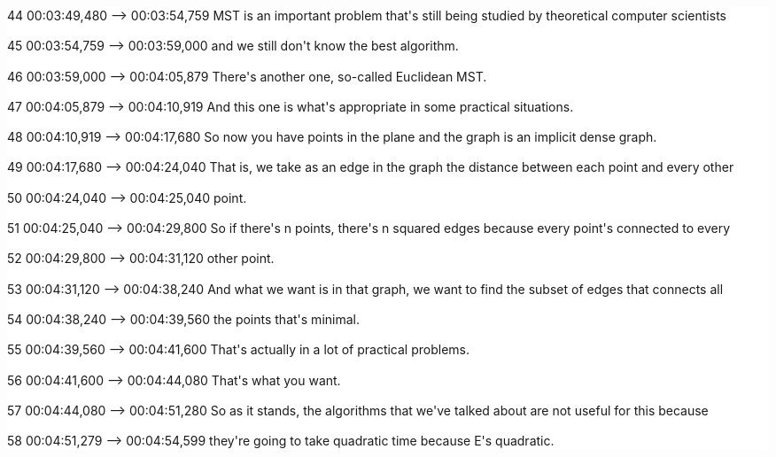 44
00:03:49,480 --> 00:03:54,759
MST is an important problem that's still being studied by theoretical computer scientists

45
00:03:54,759 --> 00:03:59,000
and we still don't know the best algorithm.

46
00:03:59,000 --> 00:04:05,879
There's another one, so-called Euclidean MST.

47
00:04:05,879 --> 00:04:10,919
And this one is what's appropriate in some practical situations.

48
00:04:10,919 --> 00:04:17,680
So now you have points in the plane and the graph is an implicit dense graph.

49
00:04:17,680 --> 00:04:24,040
That is, we take as an edge in the graph the distance between each point and every other

50
00:04:24,040 --> 00:04:25,040
point.

51
00:04:25,040 --> 00:04:29,800
So if there's n points, there's n squared edges because every point's connected to every

52
00:04:29,800 --> 00:04:31,120
other point.

53
00:04:31,120 --> 00:04:38,240
And what we want is in that graph, we want to find the subset of edges that connects all

54
00:04:38,240 --> 00:04:39,560
the points that's minimal.

55
00:04:39,560 --> 00:04:41,600
That's actually in a lot of practical problems.

56
00:04:41,600 --> 00:04:44,080
That's what you want.

57
00:04:44,080 --> 00:04:51,280
So as it stands, the algorithms that we've talked about are not useful for this because

58
00:04:51,279 --> 00:04:54,599
they're going to take quadratic time because E's quadratic.
